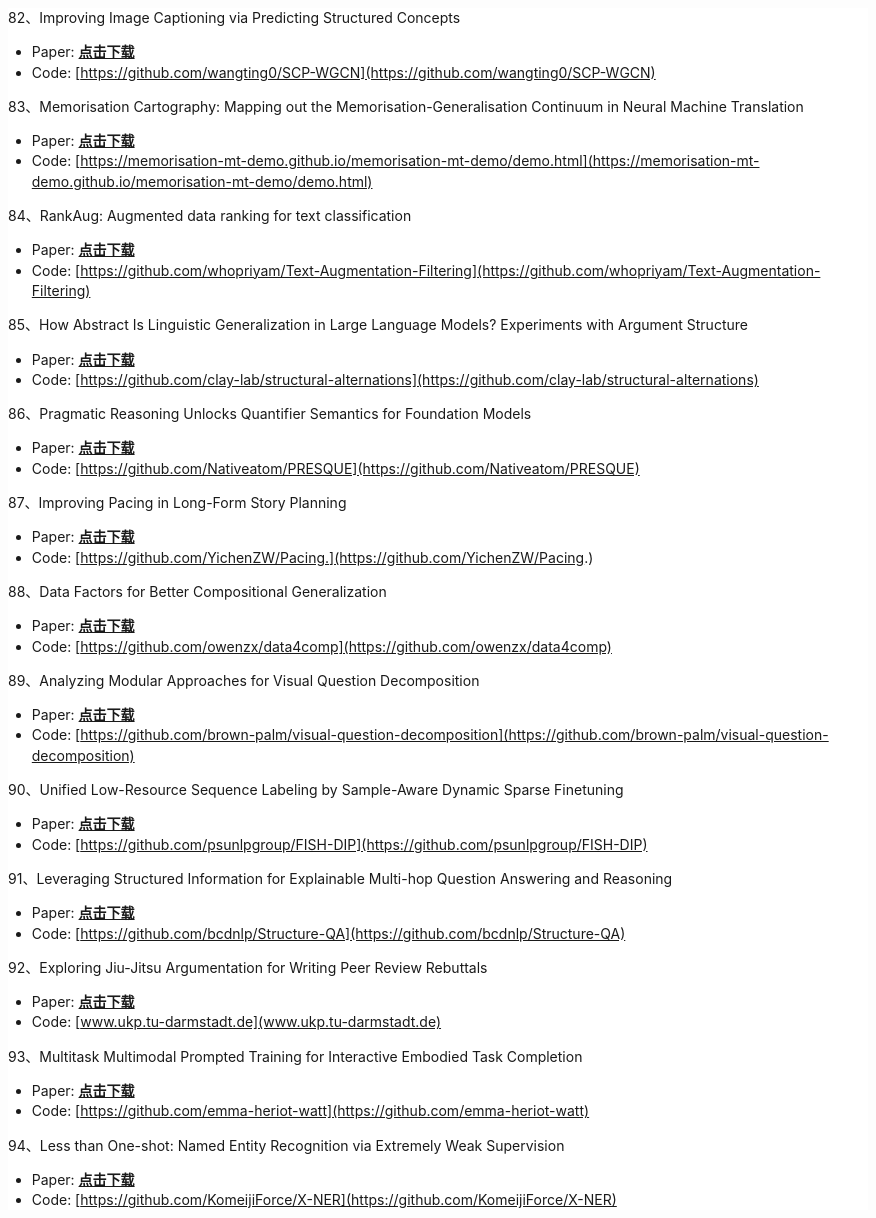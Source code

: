 82、Improving Image Captioning via Predicting Structured Concepts
- Paper: [**点击下载**](https://arxiv.org/pdf/2311.08223.pdf)
- Code: [https://github.com/wangting0/SCP-WGCN](https://github.com/wangting0/SCP-WGCN)

83、Memorisation Cartography: Mapping out the Memorisation-Generalisation Continuum in Neural Machine Translation
- Paper: [**点击下载**](https://arxiv.org/pdf/2311.05379.pdf)
- Code: [https://memorisation-mt-demo.github.io/memorisation-mt-demo/demo.html](https://memorisation-mt-demo.github.io/memorisation-mt-demo/demo.html)

84、RankAug: Augmented data ranking for text classification
- Paper: [**点击下载**](https://arxiv.org/pdf/2311.04535.pdf)
- Code: [https://github.com/whopriyam/Text-Augmentation-Filtering](https://github.com/whopriyam/Text-Augmentation-Filtering)

85、How Abstract Is Linguistic Generalization in Large Language Models? Experiments with Argument Structure
- Paper: [**点击下载**](https://arxiv.org/pdf/2311.04900.pdf)
- Code: [https://github.com/clay-lab/structural-alternations](https://github.com/clay-lab/structural-alternations)

86、Pragmatic Reasoning Unlocks Quantifier Semantics for Foundation Models
- Paper: [**点击下载**](https://arxiv.org/pdf/2311.04659.pdf)
- Code: [https://github.com/Nativeatom/PRESQUE](https://github.com/Nativeatom/PRESQUE)

87、Improving Pacing in Long-Form Story Planning
- Paper: [**点击下载**](https://arxiv.org/pdf/2311.04459.pdf)
- Code: [https://github.com/YichenZW/Pacing.](https://github.com/YichenZW/Pacing.)

88、Data Factors for Better Compositional Generalization
- Paper: [**点击下载**](https://arxiv.org/pdf/2311.04420.pdf)
- Code: [https://github.com/owenzx/data4comp](https://github.com/owenzx/data4comp)

89、Analyzing Modular Approaches for Visual Question Decomposition
- Paper: [**点击下载**](https://arxiv.org/pdf/2311.06411.pdf)
- Code: [https://github.com/brown-palm/visual-question-decomposition](https://github.com/brown-palm/visual-question-decomposition)

90、Unified Low-Resource Sequence Labeling by Sample-Aware Dynamic Sparse Finetuning
- Paper: [**点击下载**](https://arxiv.org/pdf/2311.03748.pdf)
- Code: [https://github.com/psunlpgroup/FISH-DIP](https://github.com/psunlpgroup/FISH-DIP)

91、Leveraging Structured Information for Explainable Multi-hop Question Answering and Reasoning
- Paper: [**点击下载**](https://arxiv.org/pdf/2311.03734.pdf)
- Code: [https://github.com/bcdnlp/Structure-QA](https://github.com/bcdnlp/Structure-QA)

92、Exploring Jiu-Jitsu Argumentation for Writing Peer Review Rebuttals
- Paper: [**点击下载**](https://arxiv.org/pdf/2311.03998.pdf)
- Code: [www.ukp.tu-darmstadt.de](www.ukp.tu-darmstadt.de)

93、Multitask Multimodal Prompted Training for Interactive Embodied Task Completion
- Paper: [**点击下载**](https://arxiv.org/pdf/2311.04067.pdf)
- Code: [https://github.com/emma-heriot-watt](https://github.com/emma-heriot-watt)

94、Less than One-shot: Named Entity Recognition via Extremely Weak Supervision
- Paper: [**点击下载**](https://arxiv.org/pdf/2311.02861.pdf)
- Code: [https://github.com/KomeijiForce/X-NER](https://github.com/KomeijiForce/X-NER)
